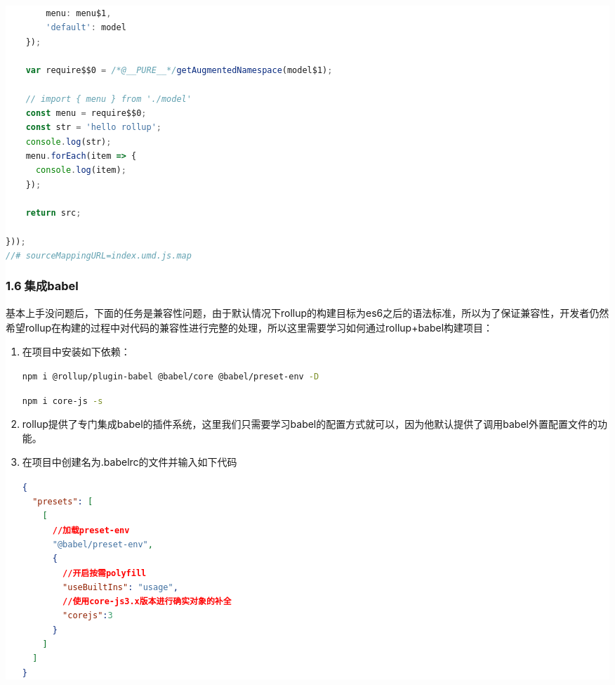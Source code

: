 ```js
		menu: menu$1,
		'default': model
	});

	var require$$0 = /*@__PURE__*/getAugmentedNamespace(model$1);

	// import { menu } from './model'
	const menu = require$$0;
	const str = 'hello rollup';
	console.log(str);
	menu.forEach(item => {
	  console.log(item);
	});

	return src;

}));
//# sourceMappingURL=index.umd.js.map
```

### 1.6 集成babel

基本上手没问题后，下面的任务是兼容性问题，由于默认情况下rollup的构建目标为es6之后的语法标准，所以为了保证兼容性，开发者仍然希望rollup在构建的过程中对代码的兼容性进行完整的处理，所以这里需要学习如何通过rollup+babel构建项目：

1. 在项目中安装如下依赖：

   ```sh
   npm i @rollup/plugin-babel @babel/core @babel/preset-env -D
   ```

   ```sh
   npm i core-js -s
   ```

   

2. rollup提供了专门集成babel的插件系统，这里我们只需要学习babel的配置方式就可以，因为他默认提供了调用babel外置配置文件的功能。

3. 在项目中创建名为.babelrc的文件并输入如下代码

   ```json
   {
     "presets": [
       [
         //加载preset-env
         "@babel/preset-env",
         {
           //开启按需polyfill
           "useBuiltIns": "usage",
           //使用core-js3.x版本进行确实对象的补全
           "corejs":3
         }
       ]
     ]
   }
   ```
